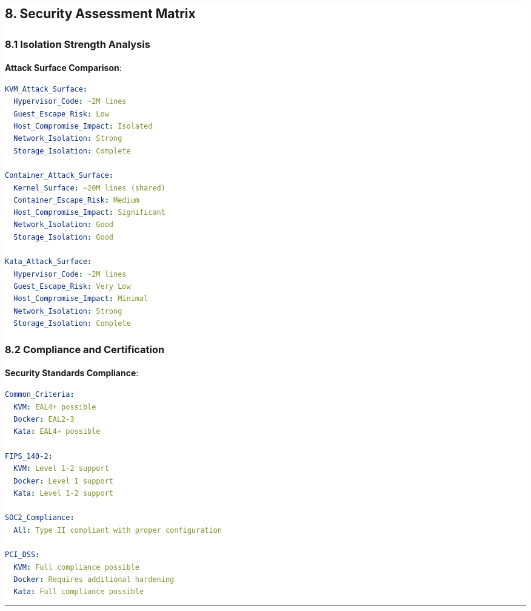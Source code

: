 
## 8. Security Assessment Matrix

### 8.1 Isolation Strength Analysis

**Attack Surface Comparison**:
```yaml
KVM_Attack_Surface:
  Hypervisor_Code: ~2M lines
  Guest_Escape_Risk: Low
  Host_Compromise_Impact: Isolated
  Network_Isolation: Strong
  Storage_Isolation: Complete

Container_Attack_Surface:
  Kernel_Surface: ~20M lines (shared)
  Container_Escape_Risk: Medium
  Host_Compromise_Impact: Significant
  Network_Isolation: Good
  Storage_Isolation: Good

Kata_Attack_Surface:
  Hypervisor_Code: ~2M lines
  Guest_Escape_Risk: Very Low
  Host_Compromise_Impact: Minimal
  Network_Isolation: Strong
  Storage_Isolation: Complete
```

### 8.2 Compliance and Certification

**Security Standards Compliance**:
```yaml
Common_Criteria:
  KVM: EAL4+ possible
  Docker: EAL2-3
  Kata: EAL4+ possible

FIPS_140-2:
  KVM: Level 1-2 support
  Docker: Level 1 support
  Kata: Level 1-2 support

SOC2_Compliance:
  All: Type II compliant with proper configuration

PCI_DSS:
  KVM: Full compliance possible
  Docker: Requires additional hardening
  Kata: Full compliance possible
```

---